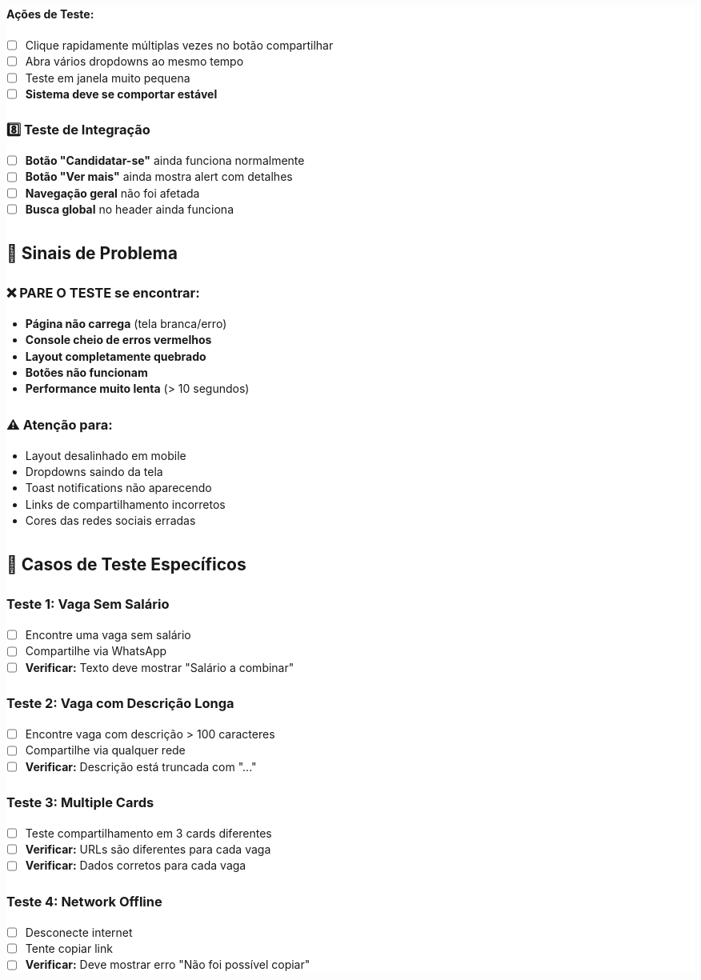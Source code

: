 #### Ações de Teste:
- [ ] Clique rapidamente múltiplas vezes no botão compartilhar
- [ ] Abra vários dropdowns ao mesmo tempo
- [ ] Teste em janela muito pequena
- [ ] **Sistema deve se comportar estável**

### 8️⃣ **Teste de Integração**

- [ ] **Botão "Candidatar-se"** ainda funciona normalmente
- [ ] **Botão "Ver mais"** ainda mostra alert com detalhes
- [ ] **Navegação geral** não foi afetada
- [ ] **Busca global** no header ainda funciona

## 🚨 Sinais de Problema

### ❌ **PARE O TESTE se encontrar:**
- **Página não carrega** (tela branca/erro)
- **Console cheio de erros vermelhos**
- **Layout completamente quebrado**
- **Botões não funcionam**
- **Performance muito lenta** (> 10 segundos)

### ⚠️ **Atenção para:**
- Layout desalinhado em mobile
- Dropdowns saindo da tela
- Toast notifications não aparecendo
- Links de compartilhamento incorretos
- Cores das redes sociais erradas

## 🔧 Casos de Teste Específicos

### Teste 1: Vaga Sem Salário
- [ ] Encontre uma vaga sem salário
- [ ] Compartilhe via WhatsApp
- [ ] **Verificar:** Texto deve mostrar "Salário a combinar"

### Teste 2: Vaga com Descrição Longa
- [ ] Encontre vaga com descrição > 100 caracteres
- [ ] Compartilhe via qualquer rede
- [ ] **Verificar:** Descrição está truncada com "..."

### Teste 3: Multiple Cards
- [ ] Teste compartilhamento em 3 cards diferentes
- [ ] **Verificar:** URLs são diferentes para cada vaga
- [ ] **Verificar:** Dados corretos para cada vaga

### Teste 4: Network Offline
- [ ] Desconecte internet
- [ ] Tente copiar link
- [ ] **Verificar:** Deve mostrar erro "Não foi possível copiar"
